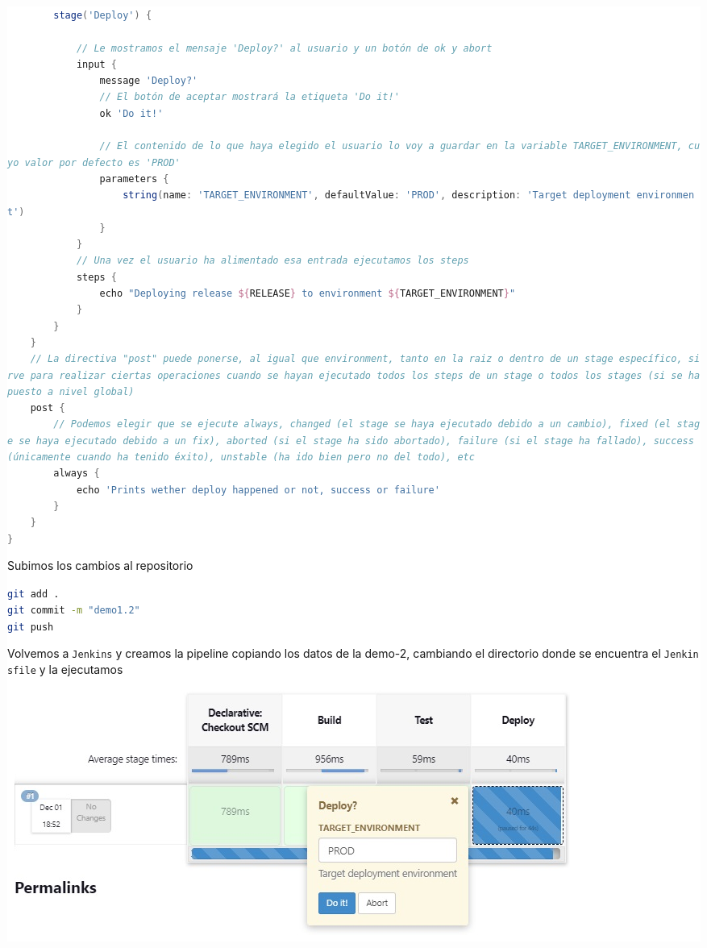 ```groovy
        stage('Deploy') {

            // Le mostramos el mensaje 'Deploy?' al usuario y un botón de ok y abort
            input {
                message 'Deploy?'
                // El botón de aceptar mostrará la etiqueta 'Do it!'
                ok 'Do it!'

                // El contenido de lo que haya elegido el usuario lo voy a guardar en la variable TARGET_ENVIRONMENT, cuyo valor por defecto es 'PROD'
                parameters {
                    string(name: 'TARGET_ENVIRONMENT', defaultValue: 'PROD', description: 'Target deployment environment')
                }
            }
            // Una vez el usuario ha alimentado esa entrada ejecutamos los steps
            steps {
                echo "Deploying release ${RELEASE} to environment ${TARGET_ENVIRONMENT}"
            }
        }
    }
    // La directiva "post" puede ponerse, al igual que environment, tanto en la raiz o dentro de un stage específico, sirve para realizar ciertas operaciones cuando se hayan ejecutado todos los steps de un stage o todos los stages (si se ha puesto a nivel global)
    post {
        // Podemos elegir que se ejecute always, changed (el stage se haya ejecutado debido a un cambio), fixed (el stage se haya ejecutado debido a un fix), aborted (si el stage ha sido abortado), failure (si el stage ha fallado), success (únicamente cuando ha tenido éxito), unstable (ha ido bien pero no del todo), etc
        always {
            echo 'Prints wether deploy happened or not, success or failure'
        }
    }
}
```

Subimos los cambios al repositorio
```sh
git add .
git commit -m "demo1.2"
git push
```

Volvemos a `Jenkins` y creamos la pipeline copiando los datos de la demo-2, cambiando el directorio donde se encuentra el `Jenkinsfile` y la ejecutamos

![](extra/jenkins/08.JPG)

